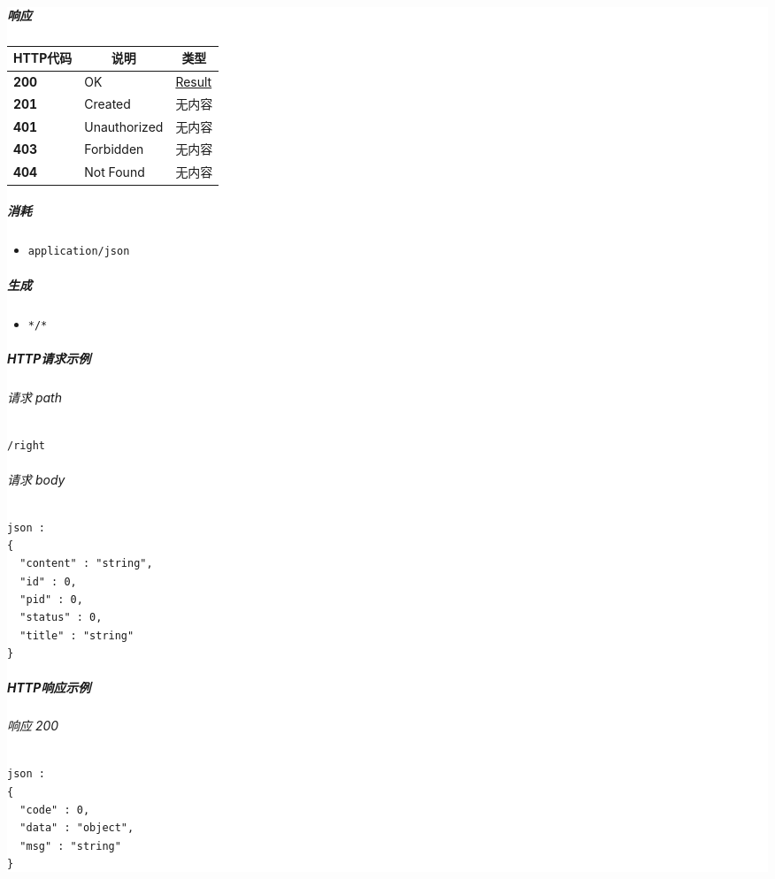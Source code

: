 
##### 响应

|HTTP代码|说明|类型|
|---|---|---|
|**200**|OK|[Result](#result)|
|**201**|Created|无内容|
|**401**|Unauthorized|无内容|
|**403**|Forbidden|无内容|
|**404**|Not Found|无内容|


##### 消耗

* `application/json`


##### 生成

* `*/*`


##### HTTP请求示例

###### 请求 path
```
/right
```


###### 请求 body
```
json :
{
  "content" : "string",
  "id" : 0,
  "pid" : 0,
  "status" : 0,
  "title" : "string"
}
```


##### HTTP响应示例

###### 响应 200
```
json :
{
  "code" : 0,
  "data" : "object",
  "msg" : "string"
}
```
